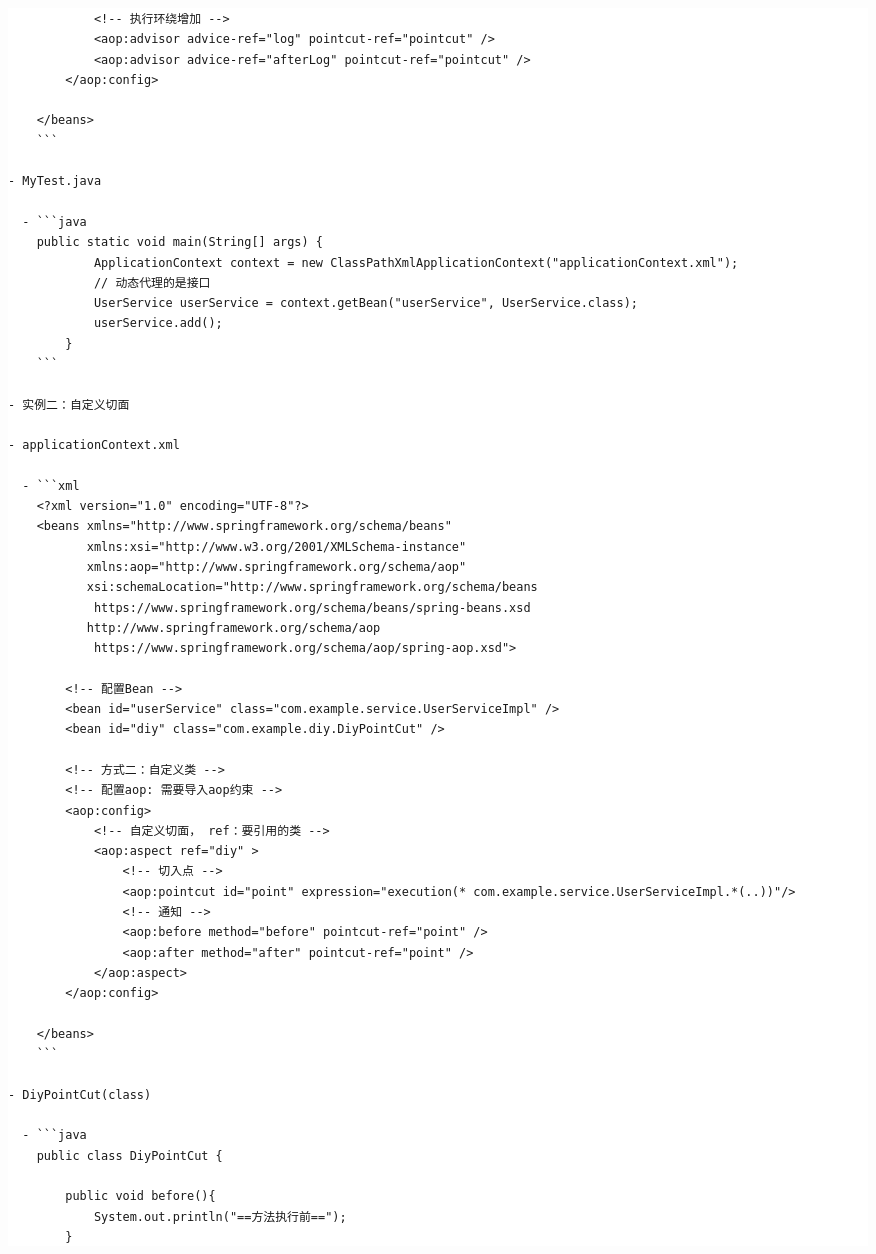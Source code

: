   ```
              <!-- 执行环绕增加 -->
              <aop:advisor advice-ref="log" pointcut-ref="pointcut" />
              <aop:advisor advice-ref="afterLog" pointcut-ref="pointcut" />
          </aop:config>
      
      </beans>
      ```

  - MyTest.java

    - ```java
      public static void main(String[] args) {
              ApplicationContext context = new ClassPathXmlApplicationContext("applicationContext.xml");
              // 动态代理的是接口
              UserService userService = context.getBean("userService", UserService.class);
              userService.add();
          }
      ```

- 实例二：自定义切面

  - applicationContext.xml

    - ```xml
      <?xml version="1.0" encoding="UTF-8"?>
      <beans xmlns="http://www.springframework.org/schema/beans"
             xmlns:xsi="http://www.w3.org/2001/XMLSchema-instance"
             xmlns:aop="http://www.springframework.org/schema/aop"
             xsi:schemaLocation="http://www.springframework.org/schema/beans
              https://www.springframework.org/schema/beans/spring-beans.xsd
             http://www.springframework.org/schema/aop
              https://www.springframework.org/schema/aop/spring-aop.xsd">
      
          <!-- 配置Bean -->
          <bean id="userService" class="com.example.service.UserServiceImpl" />
          <bean id="diy" class="com.example.diy.DiyPointCut" />
      
          <!-- 方式二：自定义类 -->
          <!-- 配置aop: 需要导入aop约束 -->
          <aop:config>
              <!-- 自定义切面， ref：要引用的类 -->
              <aop:aspect ref="diy" >
                  <!-- 切入点 -->
                  <aop:pointcut id="point" expression="execution(* com.example.service.UserServiceImpl.*(..))"/>
                  <!-- 通知 -->
                  <aop:before method="before" pointcut-ref="point" />
                  <aop:after method="after" pointcut-ref="point" />
              </aop:aspect>
          </aop:config>
      
      </beans>
      ```

  - DiyPointCut(class)

    - ```java
      public class DiyPointCut {
      
          public void before(){
              System.out.println("==方法执行前==");
          }
  ```